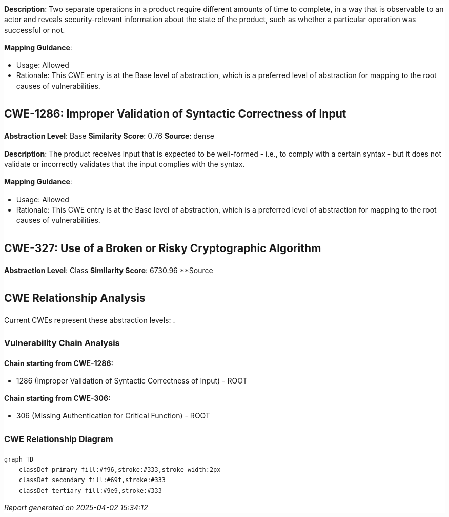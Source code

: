 **Description**:
Two separate operations in a product require different amounts of time to complete, in a way that is observable to an actor and reveals security-relevant information about the state of the product, such as whether a particular operation was successful or not.

**Mapping Guidance**:
- Usage: Allowed
- Rationale: This CWE entry is at the Base level of abstraction, which is a preferred level of abstraction for mapping to the root causes of vulnerabilities.



## CWE-1286: Improper Validation of Syntactic Correctness of Input
**Abstraction Level**: Base
**Similarity Score**: 0.76
**Source**: dense

**Description**:
The product receives input that is expected to be well-formed - i.e., to comply with a certain syntax - but it does not validate or incorrectly validates that the input complies with the syntax.

**Mapping Guidance**:
- Usage: Allowed
- Rationale: This CWE entry is at the Base level of abstraction, which is a preferred level of abstraction for mapping to the root causes of vulnerabilities.



## CWE-327: Use of a Broken or Risky Cryptographic Algorithm
**Abstraction Level**: Class
**Similarity Score**: 6730.96
**Source


## CWE Relationship Analysis

Current CWEs represent these abstraction levels: .


### Vulnerability Chain Analysis

**Chain starting from CWE-1286:**
- 1286 (Improper Validation of Syntactic Correctness of Input) - ROOT


**Chain starting from CWE-306:**
- 306 (Missing Authentication for Critical Function) - ROOT



### CWE Relationship Diagram

```mermaid
graph TD
    classDef primary fill:#f96,stroke:#333,stroke-width:2px
    classDef secondary fill:#69f,stroke:#333
    classDef tertiary fill:#9e9,stroke:#333
```



*Report generated on 2025-04-02 15:34:12*
